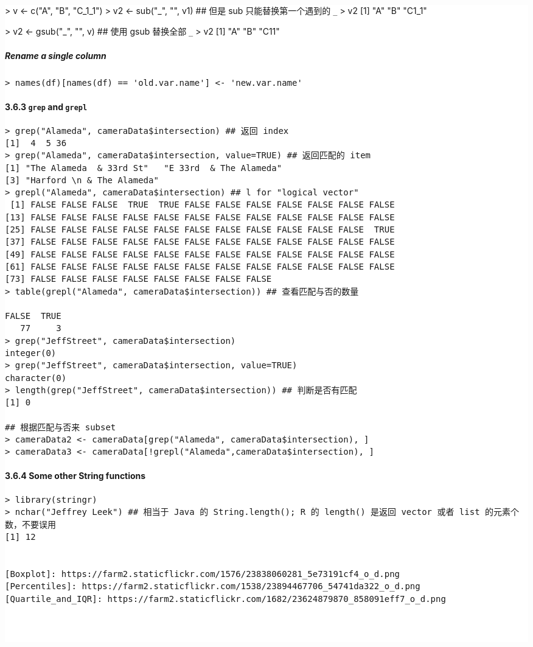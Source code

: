 &gt; v &lt;- c("A", "B", "C_1_1")
&gt; v2 &lt;- sub("_", "", v1) ## 但是 sub 只能替换第一个遇到的 `_`
&gt; v2
[1] "A"    "B"    "C1_1"

&gt; v2 &lt;- gsub("_", "", v) ## 使用 gsub 替换全部 `_`
&gt; v2
[1] "A"   "B"   "C11"
</pre>

##### <a name="rename-a-column"></a>Rename a single column

<pre class="prettyprint linenums">
&gt; names(df)[names(df) == 'old.var.name'] <- 'new.var.name'
</pre>

#### <a name="grep-grepl"></a>3.6.3 `grep` and `grepl`

<pre class="prettyprint linenums">
&gt; grep("Alameda", cameraData$intersection) ## 返回 index
[1]  4  5 36
&gt; grep("Alameda", cameraData$intersection, value=TRUE) ## 返回匹配的 item
[1] "The Alameda  & 33rd St"   "E 33rd  & The Alameda"   
[3] "Harford \n & The Alameda"
&gt; grepl("Alameda", cameraData$intersection) ## l for "logical vector"
 [1] FALSE FALSE FALSE  TRUE  TRUE FALSE FALSE FALSE FALSE FALSE FALSE FALSE
[13] FALSE FALSE FALSE FALSE FALSE FALSE FALSE FALSE FALSE FALSE FALSE FALSE
[25] FALSE FALSE FALSE FALSE FALSE FALSE FALSE FALSE FALSE FALSE FALSE  TRUE
[37] FALSE FALSE FALSE FALSE FALSE FALSE FALSE FALSE FALSE FALSE FALSE FALSE
[49] FALSE FALSE FALSE FALSE FALSE FALSE FALSE FALSE FALSE FALSE FALSE FALSE
[61] FALSE FALSE FALSE FALSE FALSE FALSE FALSE FALSE FALSE FALSE FALSE FALSE
[73] FALSE FALSE FALSE FALSE FALSE FALSE FALSE FALSE
&gt; table(grepl("Alameda", cameraData$intersection)) ## 查看匹配与否的数量

FALSE  TRUE 
   77     3 
&gt; grep("JeffStreet", cameraData$intersection)
integer(0)
&gt; grep("JeffStreet", cameraData$intersection, value=TRUE)
character(0)
&gt; length(grep("JeffStreet", cameraData$intersection)) ## 判断是否有匹配
[1] 0

## 根据匹配与否来 subset
&gt; cameraData2 &lt;- cameraData[grep("Alameda", cameraData$intersection), ]
&gt; cameraData3 &lt;- cameraData[!grepl("Alameda",cameraData$intersection), ]
</pre>

#### <a name="string-functions"></a>3.6.4 Some other String functions

<pre class="prettyprint linenums">
&gt; library(stringr)
&gt; nchar("Jeffrey Leek") ## 相当于 Java 的 String.length(); R 的 length() 是返回 vector 或者 list 的元素个数，不要误用
[1] 12


[Boxplot]: https://farm2.staticflickr.com/1576/23838060281_5e73191cf4_o_d.png
[Percentiles]: https://farm2.staticflickr.com/1538/23894467706_54741da322_o_d.png
[Quartile_and_IQR]: https://farm2.staticflickr.com/1682/23624879870_858091eff7_o_d.png